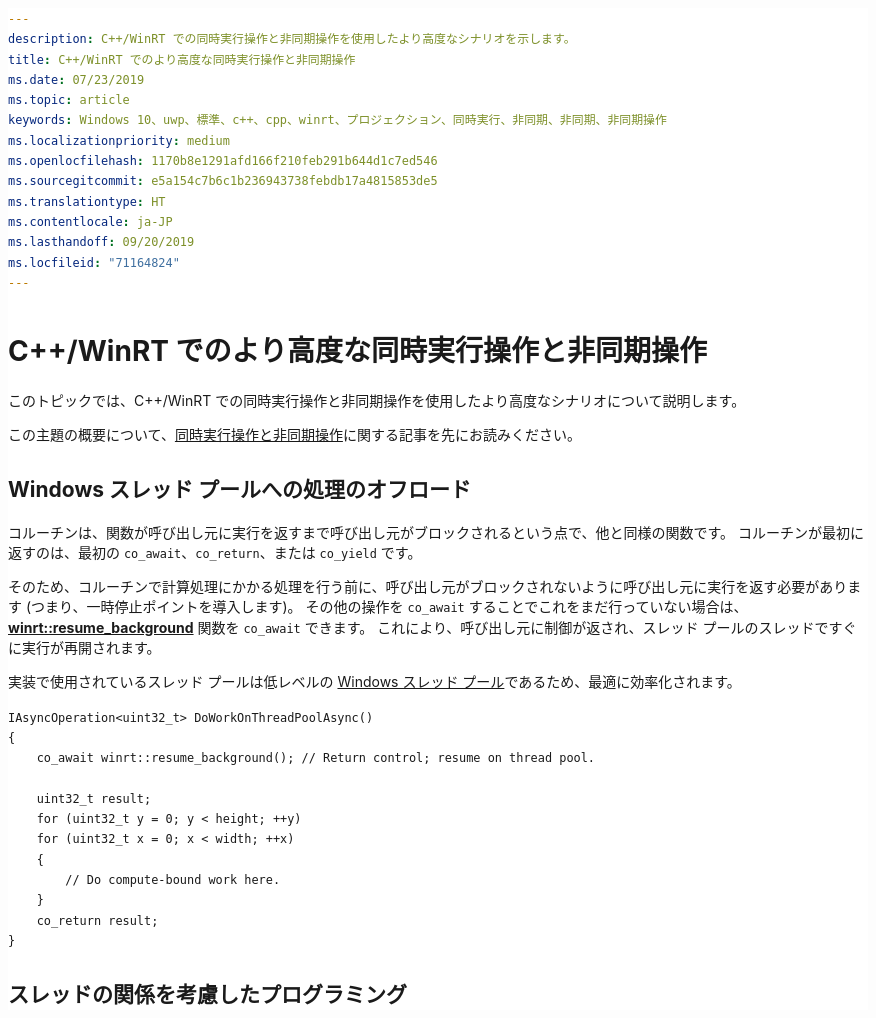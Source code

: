```yaml
---
description: C++/WinRT での同時実行操作と非同期操作を使用したより高度なシナリオを示します。
title: C++/WinRT でのより高度な同時実行操作と非同期操作
ms.date: 07/23/2019
ms.topic: article
keywords: Windows 10、uwp、標準、c++、cpp、winrt、プロジェクション、同時実行、非同期、非同期、非同期操作
ms.localizationpriority: medium
ms.openlocfilehash: 1170b8e1291afd166f210feb291b644d1c7ed546
ms.sourcegitcommit: e5a154c7b6c1b236943738febdb17a4815853de5
ms.translationtype: HT
ms.contentlocale: ja-JP
ms.lasthandoff: 09/20/2019
ms.locfileid: "71164824"
---
```

# <a name="more-advanced-concurrency-and-asynchrony-with-cwinrt"></a>C++/WinRT でのより高度な同時実行操作と非同期操作

このトピックでは、C++/WinRT での同時実行操作と非同期操作を使用したより高度なシナリオについて説明します。

この主題の概要について、[同時実行操作と非同期操作](concurrency.md)に関する記事を先にお読みください。

## <a name="offloading-work-onto-the-windows-thread-pool"></a>Windows スレッド プールへの処理のオフロード

コルーチンは、関数が呼び出し元に実行を返すまで呼び出し元がブロックされるという点で、他と同様の関数です。 コルーチンが最初に返すのは、最初の `co_await`、`co_return`、または `co_yield` です。

そのため、コルーチンで計算処理にかかる処理を行う前に、呼び出し元がブロックされないように呼び出し元に実行を返す必要があります (つまり、一時停止ポイントを導入します)。 その他の操作を `co_await` することでこれをまだ行っていない場合は、[**winrt::resume_background**](/uwp/cpp-ref-for-winrt/resume-background) 関数を `co_await` できます。 これにより、呼び出し元に制御が返され、スレッド プールのスレッドですぐに実行が再開されます。

実装で使用されているスレッド プールは低レベルの [Windows スレッド プール](https://docs.microsoft.com/windows/desktop/ProcThread/thread-pool-api)であるため、最適に効率化されます。

```cppwinrt
IAsyncOperation<uint32_t> DoWorkOnThreadPoolAsync()
{
    co_await winrt::resume_background(); // Return control; resume on thread pool.

    uint32_t result;
    for (uint32_t y = 0; y < height; ++y)
    for (uint32_t x = 0; x < width; ++x)
    {
        // Do compute-bound work here.
    }
    co_return result;
}
```

## <a name="programming-with-thread-affinity-in-mind"></a>スレッドの関係を考慮したプログラミング
